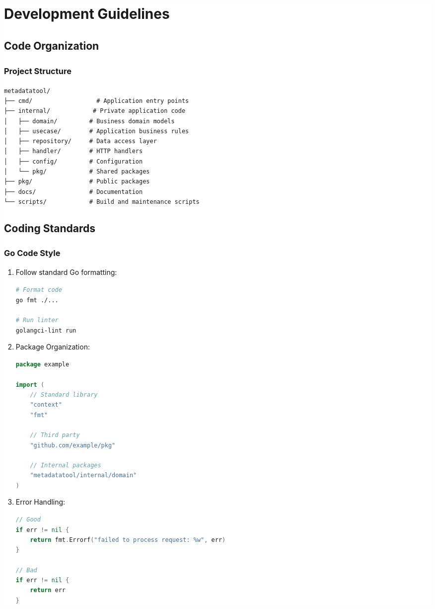# Development Guidelines

## Code Organization

### Project Structure
```plaintext
metadatatool/
├── cmd/                  # Application entry points
├── internal/            # Private application code
│   ├── domain/         # Business domain models
│   ├── usecase/        # Application business rules
│   ├── repository/     # Data access layer
│   ├── handler/        # HTTP handlers
│   ├── config/         # Configuration
│   └── pkg/            # Shared packages
├── pkg/                # Public packages
├── docs/               # Documentation
└── scripts/            # Build and maintenance scripts
```

## Coding Standards

### Go Code Style
1. Follow standard Go formatting:
   ```bash
   # Format code
   go fmt ./...
   
   # Run linter
   golangci-lint run
   ```

2. Package Organization:
   ```go
   package example

   import (
       // Standard library
       "context"
       "fmt"
       
       // Third party
       "github.com/example/pkg"
       
       // Internal packages
       "metadatatool/internal/domain"
   )
   ```

3. Error Handling:
   ```go
   // Good
   if err != nil {
       return fmt.Errorf("failed to process request: %w", err)
   }

   // Bad
   if err != nil {
       return err
   }
   ```
